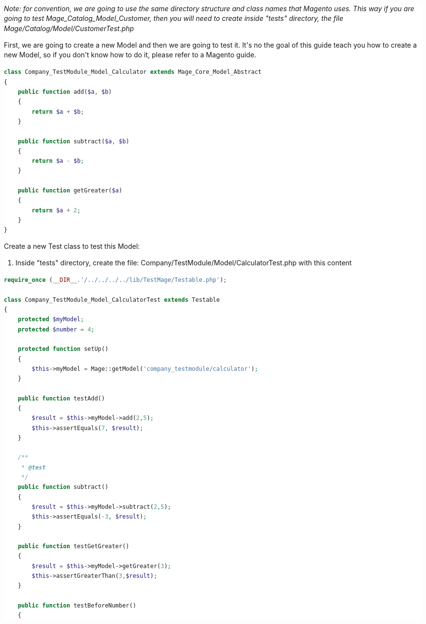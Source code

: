 *Note: for convention, we are going to use the same directory structure and class names that Magento uses. This way if you are going to test Mage_Catalog_Model_Customer, then you will need to create inside "tests" directory, the file Mage/Catalog/Model/CustomerTest.php*

First, we are going to create a new Model and then we are going to test it. It's no the goal of this guide teach you how to create a new Model, so if you don't know how to do it, please refer to a Magento guide.
```php
class Company_TestModule_Model_Calculator extends Mage_Core_Model_Abstract
{
    public function add($a, $b)
    {
        return $a + $b;
    }

    public function subtract($a, $b)
    {
        return $a - $b;
    }

    public function getGreater($a)
    {
        return $a + 2;
    }
}
```
Create a new Test class to test this Model:
1. Inside "tests" directory, create the file: Company/TestModule/Model/CalculatorTest.php with this content
```php
require_once (__DIR__.'/../../../../lib/TestMage/Testable.php');

class Company_TestModule_Model_CalculatorTest extends Testable
{
    protected $myModel;
    protected $number = 4;

    protected function setUp()
    {
        $this->myModel = Mage::getModel('company_testmodule/calculator');
    }

    public function testAdd()
    {
        $result = $this->myModel->add(2,5);
        $this->assertEquals(7, $result);
    }

    /**
     * @test
     */
    public function subtract()
    {
        $result = $this->myModel->subtract(2,5);
        $this->assertEquals(-3, $result);
    }

    public function testGetGreater()
    {
        $result = $this->myModel->getGreater(3);
        $this->assertGreaterThan(3,$result);
    }

    public function testBeforeNumber()
    {
```